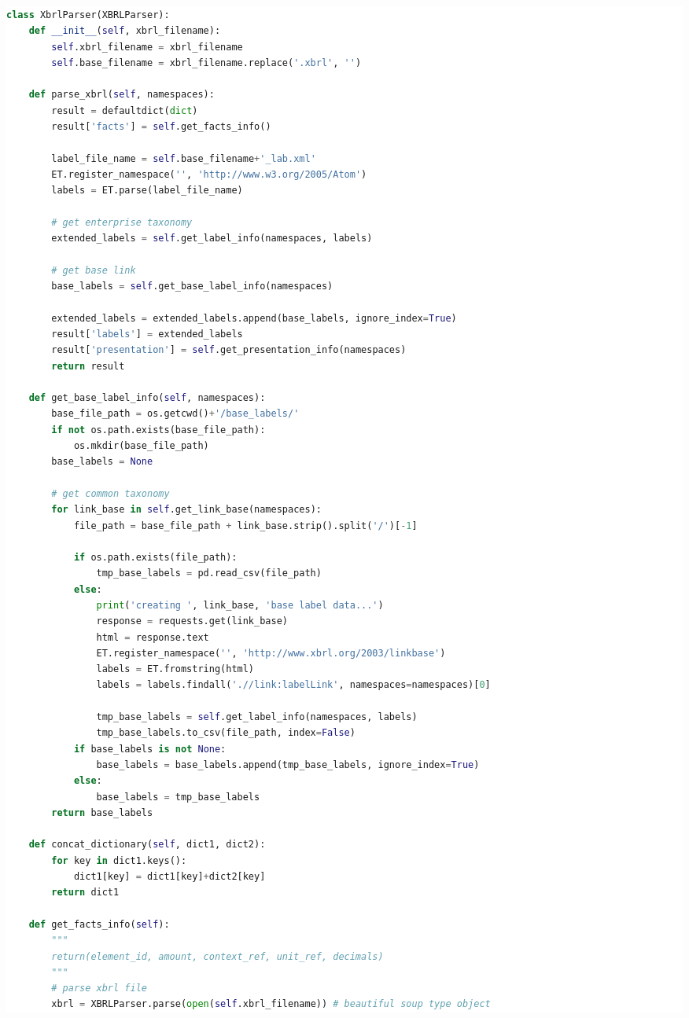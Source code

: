 ```python
class XbrlParser(XBRLParser):
    def __init__(self, xbrl_filename):
        self.xbrl_filename = xbrl_filename
        self.base_filename = xbrl_filename.replace('.xbrl', '')

    def parse_xbrl(self, namespaces):
        result = defaultdict(dict)
        result['facts'] = self.get_facts_info()

        label_file_name = self.base_filename+'_lab.xml'
        ET.register_namespace('', 'http://www.w3.org/2005/Atom')
        labels = ET.parse(label_file_name)

        # get enterprise taxonomy
        extended_labels = self.get_label_info(namespaces, labels)

        # get base link
        base_labels = self.get_base_label_info(namespaces)

        extended_labels = extended_labels.append(base_labels, ignore_index=True)
        result['labels'] = extended_labels
        result['presentation'] = self.get_presentation_info(namespaces)
        return result

    def get_base_label_info(self, namespaces):
        base_file_path = os.getcwd()+'/base_labels/'
        if not os.path.exists(base_file_path):
            os.mkdir(base_file_path)
        base_labels = None

        # get common taxonomy
        for link_base in self.get_link_base(namespaces):
            file_path = base_file_path + link_base.strip().split('/')[-1]

            if os.path.exists(file_path):
                tmp_base_labels = pd.read_csv(file_path)
            else:
                print('creating ', link_base, 'base label data...')
                response = requests.get(link_base)
                html = response.text
                ET.register_namespace('', 'http://www.xbrl.org/2003/linkbase')
                labels = ET.fromstring(html)
                labels = labels.findall('.//link:labelLink', namespaces=namespaces)[0]

                tmp_base_labels = self.get_label_info(namespaces, labels)
                tmp_base_labels.to_csv(file_path, index=False)
            if base_labels is not None:
                base_labels = base_labels.append(tmp_base_labels, ignore_index=True)
            else:
                base_labels = tmp_base_labels
        return base_labels

    def concat_dictionary(self, dict1, dict2):
        for key in dict1.keys():
            dict1[key] = dict1[key]+dict2[key]
        return dict1

    def get_facts_info(self):
        """
        return(element_id, amount, context_ref, unit_ref, decimals)
        """
        # parse xbrl file
        xbrl = XBRLParser.parse(open(self.xbrl_filename)) # beautiful soup type object
```